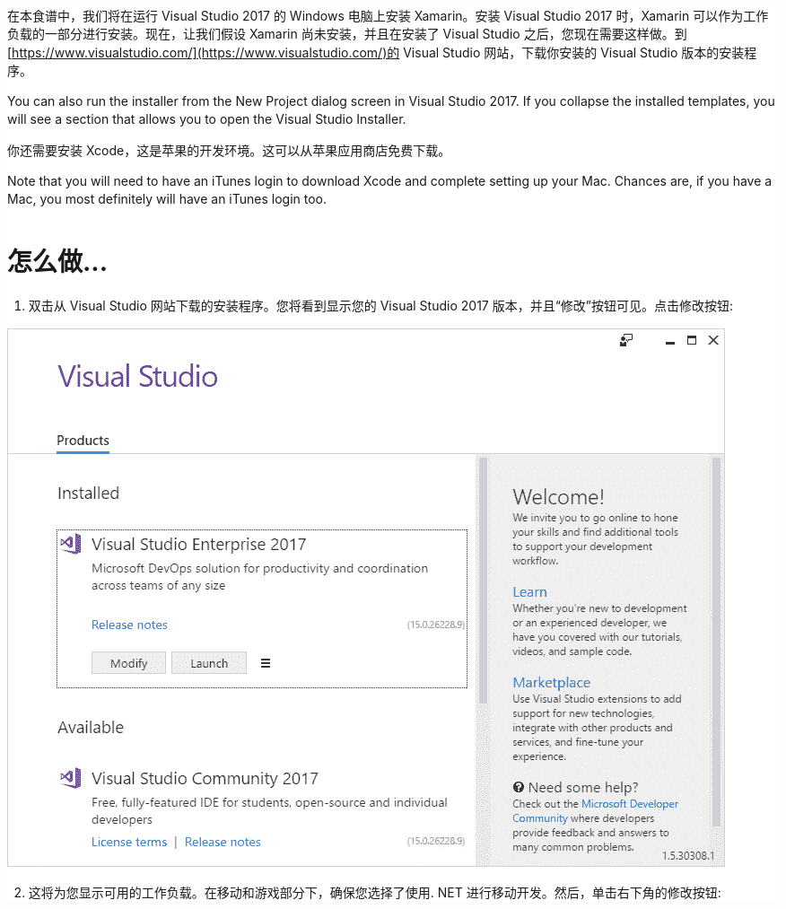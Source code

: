 在本食谱中，我们将在运行 Visual Studio 2017 的 Windows 电脑上安装 Xamarin。安装 Visual Studio 2017 时，Xamarin 可以作为工作负载的一部分进行安装。现在，让我们假设 Xamarin 尚未安装，并且在安装了 Visual Studio 之后，您现在需要这样做。到[https://www.visualstudio.com/](https://www.visualstudio.com/)的 Visual Studio 网站，下载你安装的 Visual Studio 版本的安装程序。

You can also run the installer from the New Project dialog screen in Visual Studio 2017\. If you collapse the installed templates, you will see a section that allows you to open the Visual Studio Installer.

你还需要安装 Xcode，这是苹果的开发环境。这可以从苹果应用商店免费下载。

Note that you will need to have an iTunes login to download Xcode and complete setting up your Mac. Chances are, if you have a Mac, you most definitely will have an iTunes login too.

# 怎么做...

1.  双击从 Visual Studio 网站下载的安装程序。您将看到显示您的 Visual Studio 2017 版本，并且“修改”按钮可见。点击修改按钮:

![](img/B06434_14_01.png)

2.  这将为您显示可用的工作负载。在移动和游戏部分下，确保您选择了使用. NET 进行移动开发。然后，单击右下角的修改按钮:
